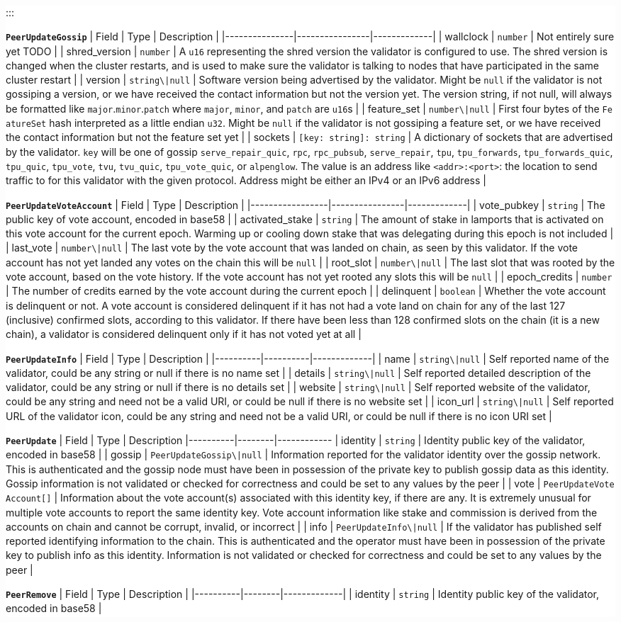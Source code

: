 :::

**`PeerUpdateGossip`**
| Field         | Type           | Description |
|---------------|----------------|-------------|
| wallclock     | `number`       | Not entirely sure yet TODO |
| shred_version | `number`       | A `u16` representing the shred version the validator is configured to use. The shred version is changed when the cluster restarts, and is used to make sure the validator is talking to nodes that have participated in the same cluster restart |
| version       | `string\|null` | Software version being advertised by the validator. Might be `null` if the validator is not gossiping a version, or we have received the contact information but not the version yet. The version string, if not null, will always be formatted like `major`.`minor`.`patch` where `major`, `minor`, and `patch` are `u16`s |
| feature_set   | `number\|null` | First four bytes of the `FeatureSet` hash interpreted as a little endian `u32`. Might be `null` if the validator is not gossiping a feature set, or we have received the contact information but not the feature set yet |
| sockets       | `[key: string]: string` | A dictionary of sockets that are advertised by the validator. `key` will be one of gossip `serve_repair_quic`, `rpc`, `rpc_pubsub`, `serve_repair`, `tpu`, `tpu_forwards`, `tpu_forwards_quic`, `tpu_quic`, `tpu_vote`, `tvu`, `tvu_quic`, `tpu_vote_quic`, or `alpenglow`. The value is an address like `<addr>:<port>`: the location to send traffic to for this validator with the given protocol. Address might be either an IPv4 or an IPv6 address |

**`PeerUpdateVoteAccount`**
| Field           | Type           | Description |
|-----------------|----------------|-------------|
| vote_pubkey     | `string`       | The public key of vote account, encoded in base58 |
| activated_stake | `string`       | The amount of stake in lamports that is activated on this vote account for the current epoch. Warming up or cooling down stake that was delegating during this epoch is not included |
| last_vote       | `number\|null` | The last vote by the vote account that was landed on chain, as seen by this validator. If the vote account has not yet landed any votes on the chain this will be `null` |
| root_slot       | `number\|null` | The last slot that was rooted by the vote account, based on the vote history. If the vote account has not yet rooted any slots this will be `null` |
| epoch_credits   | `number`       | The number of credits earned by the vote account during the current epoch |
| delinquent      | `boolean`      | Whether the vote account is delinquent or not. A vote account is considered delinquent if it has not had a vote land on chain for any of the last 127 (inclusive) confirmed slots, according to this validator. If there have been less than 128 confirmed slots on the chain (it is a new chain), a validator is considered delinquent only if it has not voted yet at all |

**`PeerUpdateInfo`**
| Field    | Type     | Description |
|----------|----------|-------------|
| name     | `string\|null` | Self reported name of the validator, could be any string or null if there is no name set |
| details  | `string\|null` | Self reported detailed description of the validator, could be any string or null if there is no details set |
| website  | `string\|null` | Self reported website of the validator, could be any string and need not be a valid URI, or could be null if there is no website set |
| icon_url | `string\|null` | Self reported URL of the validator icon, could be any string and need not be a valid URI, or could be null if there is no icon URI set |

**`PeerUpdate`**
| Field    | Type   | Description
|----------|--------|------------
| identity | `string` | Identity public key of the validator, encoded in base58 |
| gossip   | `PeerUpdateGossip\|null` | Information reported for the validator identity over the gossip network. This is authenticated and the gossip node must have been in possession of the private key to publish gossip data as this identity. Gossip information is not validated or checked for correctness and could be set to any values by the peer |
| vote     | `PeerUpdateVoteAccount[]` | Information about the vote account(s) associated with this identity key, if there are any. It is extremely unusual for multiple vote accounts to report the same identity key. Vote account information like stake and commission is derived from the accounts on chain and cannot be corrupt, invalid, or incorrect |
| info     | `PeerUpdateInfo\|null` | If the validator has published self reported identifying information to the chain. This is authenticated and the operator must have been in possession of the private key to publish info as this identity. Information is not validated or checked for correctness and could be set to any values by the peer |

**`PeerRemove`**
| Field    | Type   | Description |
|----------|--------|-------------|
| identity | `string` | Identity public key of the validator, encoded in base58 |
